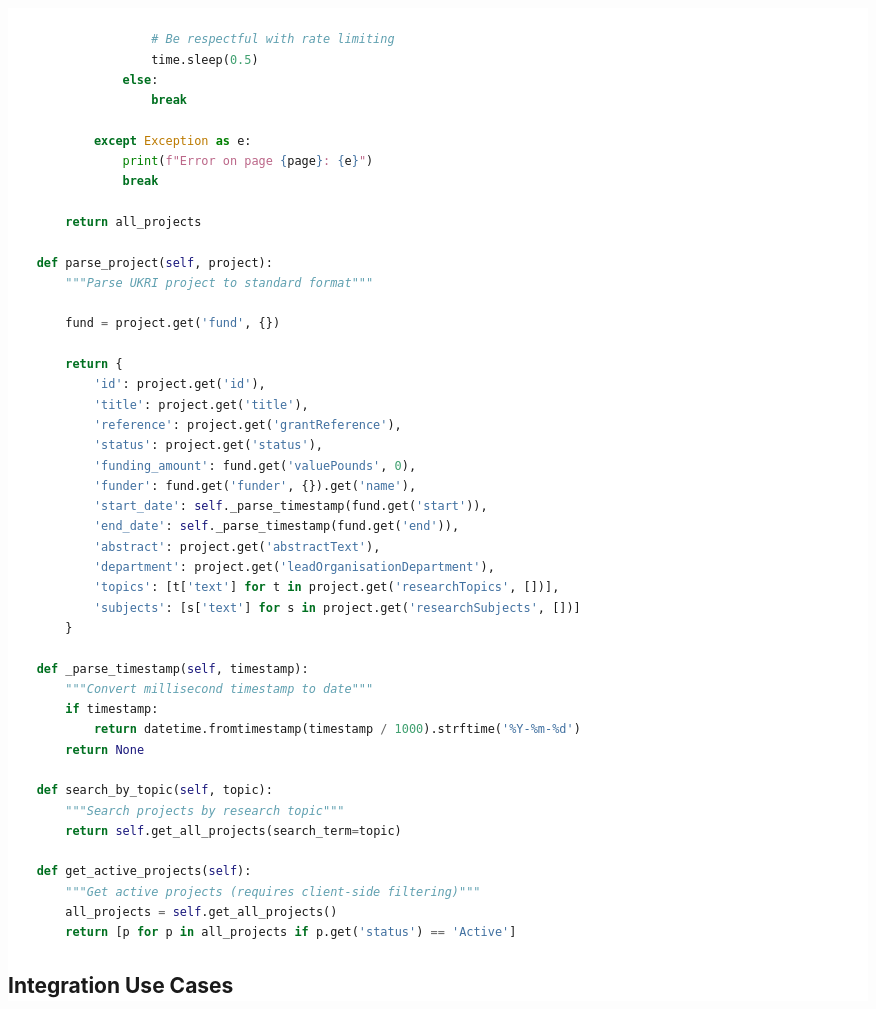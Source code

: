 ```python
                    
                    # Be respectful with rate limiting
                    time.sleep(0.5)
                else:
                    break
                    
            except Exception as e:
                print(f"Error on page {page}: {e}")
                break
        
        return all_projects
    
    def parse_project(self, project):
        """Parse UKRI project to standard format"""
        
        fund = project.get('fund', {})
        
        return {
            'id': project.get('id'),
            'title': project.get('title'),
            'reference': project.get('grantReference'),
            'status': project.get('status'),
            'funding_amount': fund.get('valuePounds', 0),
            'funder': fund.get('funder', {}).get('name'),
            'start_date': self._parse_timestamp(fund.get('start')),
            'end_date': self._parse_timestamp(fund.get('end')),
            'abstract': project.get('abstractText'),
            'department': project.get('leadOrganisationDepartment'),
            'topics': [t['text'] for t in project.get('researchTopics', [])],
            'subjects': [s['text'] for s in project.get('researchSubjects', [])]
        }
    
    def _parse_timestamp(self, timestamp):
        """Convert millisecond timestamp to date"""
        if timestamp:
            return datetime.fromtimestamp(timestamp / 1000).strftime('%Y-%m-%d')
        return None
    
    def search_by_topic(self, topic):
        """Search projects by research topic"""
        return self.get_all_projects(search_term=topic)
    
    def get_active_projects(self):
        """Get active projects (requires client-side filtering)"""
        all_projects = self.get_all_projects()
        return [p for p in all_projects if p.get('status') == 'Active']
```

## Integration Use Cases
